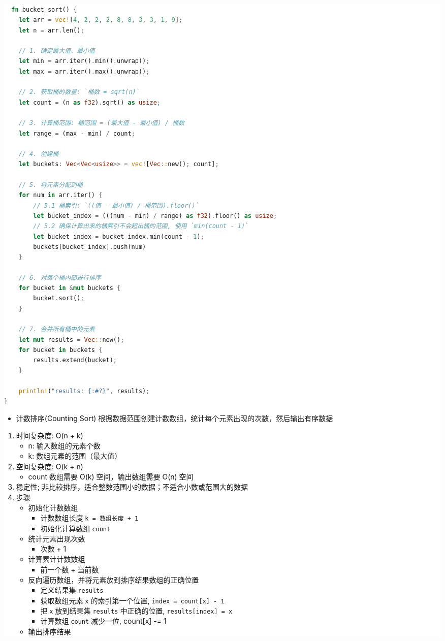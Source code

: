 ```rust
  fn bucket_sort() {
    let arr = vec![4, 2, 2, 2, 8, 8, 3, 3, 1, 9];
    let n = arr.len();

    // 1. 确定最大值、最小值
    let min = arr.iter().min().unwrap();
    let max = arr.iter().max().unwrap();

    // 2. 获取桶的数量: `桶数 = sqrt(n)`
    let count = (n as f32).sqrt() as usize;

    // 3. 计算桶范围: 桶范围 = (最大值 - 最小值) / 桶数
    let range = (max - min) / count;

    // 4. 创建桶
    let buckets: Vec<Vec<usize>> = vec![Vec::new(); count];

    // 5. 将元素分配到桶
    for num in arr.iter() {
        // 5.1 桶索引: `((值 - 最小值) / 桶范围).floor()`
        let bucket_index = (((num - min) / range) as f32).floor() as usize;
        // 5.2 确保计算出来的桶索引不会超出桶的范围, 使用 `min(count - 1)`
        let bucket_index = bucket_index.min(count - 1);
        buckets[bucket_index].push(num)
    }

    // 6. 对每个桶内部进行排序
    for bucket in &mut buckets {
        bucket.sort();
    }

    // 7. 合并所有桶中的元素
    let mut results = Vec::new();
    for bucket in buckets {
        results.extend(bucket);
    }

    println!("results: {:#?}", results);
}
```

- 计数排序(Counting Sort)
  根据数据范围创建计数数组，统计每个元素出现的次数，然后输出有序数据

1. 时间复杂度: O(n + k)
    - n: 输入数组的元素个数
    - k: 数组元素的范围（最大值）
2. 空间复杂度: O(k + n)
    - count 数组需要 O(k) 空间，输出数组需要 O(n) 空间
3. 稳定性; 非比较排序，适合整数范围小的数据；不适合小数或范围大的数据
4. 步骤
    - 初始化计数数组
        - 计数数组长度 `k = 数组长度 + 1`
        - 初始化计算数组 `count`
    - 统计元素出现次数
        - 次数 + 1
    - 计算累计计数数组
        - 前一个数 + 当前数
    - 反向遍历数组，并将元素放到排序结果数组的正确位置
        - 定义结果集 `results`
        - 获取数组元素 `x` 的索引第一个位置, `index = count[x] - 1`
        - 把 `x` 放到结果集 `results` 中正确的位置, `results[index] = x`
        - 计算数组 `count` 减少一位, count[x] -= 1
    - 输出排序结果